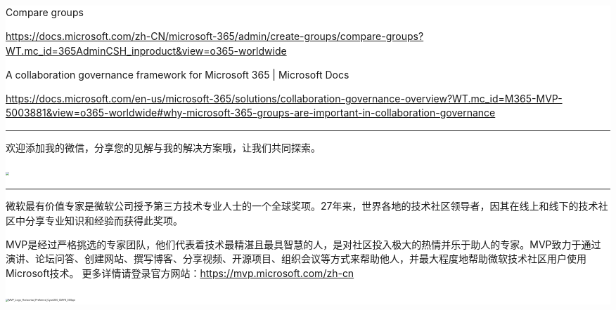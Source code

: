 Compare groups

https://docs.microsoft.com/zh-CN/microsoft-365/admin/create-groups/compare-groups?WT.mc_id=365AdminCSH_inproduct&view=o365-worldwide

A collaboration governance framework for Microsoft 365 | Microsoft Docs

https://docs.microsoft.com/en-us/microsoft-365/solutions/collaboration-governance-overview?WT.mc_id=M365-MVP-5003881&view=o365-worldwide#why-microsoft-365-groups-are-important-in-collaboration-governance

------

欢迎添加我的微信，分享您的见解与我的解决方案哦，让我们共同探索。

<img src="https://cdn.jsdelivr.net/gh/tangx007/tangx007.github.io/img/nemo-qrcode.jpg" style="zoom: 33%;" />



------

微软最有价值专家是微软公司授予第三方技术专业人士的一个全球奖项。27年来，世界各地的技术社区领导者，因其在线上和线下的技术社区中分享专业知识和经验而获得此奖项。

MVP是经过严格挑选的专家团队，他们代表着技术最精湛且最具智慧的人，是对社区投入极大的热情并乐于助人的专家。MVP致力于通过演讲、论坛问答、创建网站、撰写博客、分享视频、开源项目、组织会议等方式来帮助他人，并最大程度地帮助微软技术社区用户使用Microsoft技术。
更多详情请登录官方网站：https://mvp.microsoft.com/zh-cn

<img src="https://cdn.jsdelivr.net/gh/kristofftan/kristofftan.github.io/img/MVP_Logo_Horizontal_Preferred_Cyan300_CMYK_300ppi.png" alt="MVP_Logo_Horizontal_Preferred_Cyan300_CMYK_300ppi" style="zoom: 25%;" />

